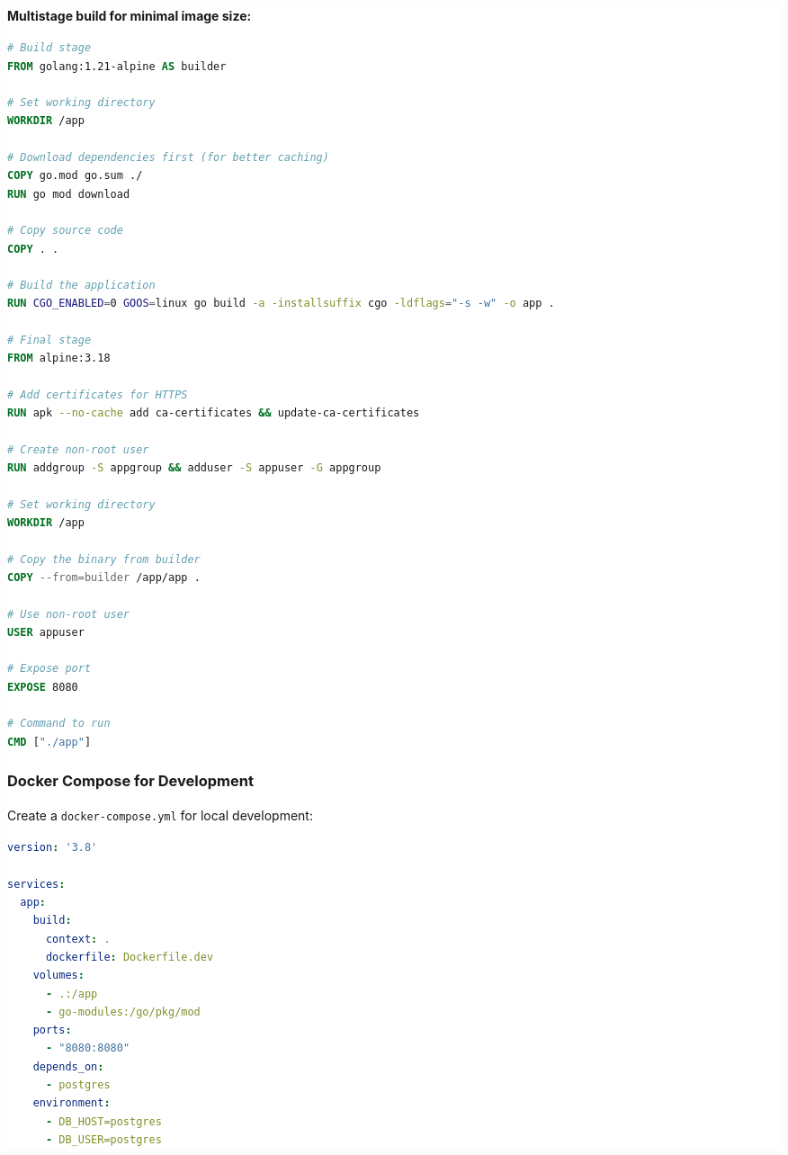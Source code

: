 **Multistage build for minimal image size:**
```dockerfile
# Build stage
FROM golang:1.21-alpine AS builder

# Set working directory
WORKDIR /app

# Download dependencies first (for better caching)
COPY go.mod go.sum ./
RUN go mod download

# Copy source code
COPY . .

# Build the application
RUN CGO_ENABLED=0 GOOS=linux go build -a -installsuffix cgo -ldflags="-s -w" -o app .

# Final stage
FROM alpine:3.18

# Add certificates for HTTPS
RUN apk --no-cache add ca-certificates && update-ca-certificates

# Create non-root user
RUN addgroup -S appgroup && adduser -S appuser -G appgroup

# Set working directory
WORKDIR /app

# Copy the binary from builder
COPY --from=builder /app/app .

# Use non-root user
USER appuser

# Expose port
EXPOSE 8080

# Command to run
CMD ["./app"]
```

### Docker Compose for Development

Create a `docker-compose.yml` for local development:

```yaml
version: '3.8'

services:
  app:
    build:
      context: .
      dockerfile: Dockerfile.dev
    volumes:
      - .:/app
      - go-modules:/go/pkg/mod
    ports:
      - "8080:8080"
    depends_on:
      - postgres
    environment:
      - DB_HOST=postgres
      - DB_USER=postgres
```
